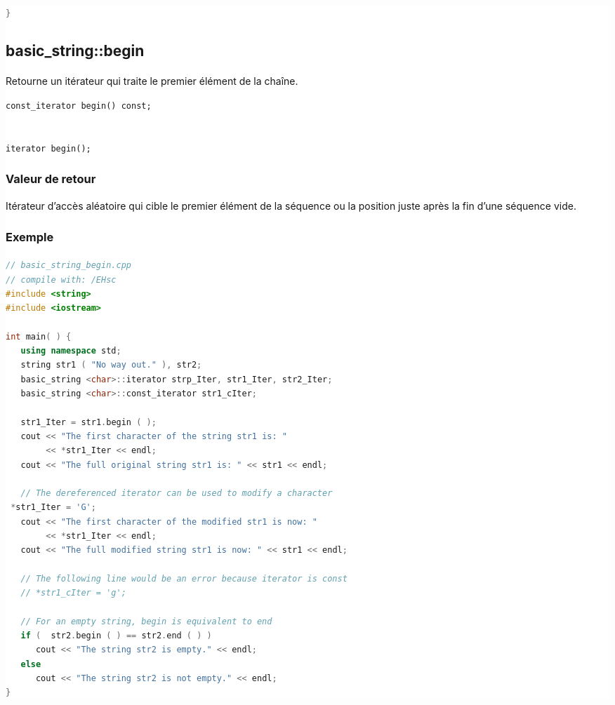 ```cpp  
}  
```  
  
##  <a name="a-namebasicstringbegina--basicstringbegin"></a><a name="basic_string__begin"></a>  basic_string::begin  
 Retourne un itérateur qui traite le premier élément de la chaîne.  
  
```  
const_iterator begin() const;

 
iterator begin();
```  
  
### <a name="return-value"></a>Valeur de retour  
 Itérateur d’accès aléatoire qui cible le premier élément de la séquence ou la position juste après la fin d’une séquence vide.  
  
### <a name="example"></a>Exemple  
  
```cpp  
// basic_string_begin.cpp  
// compile with: /EHsc  
#include <string>  
#include <iostream>  
  
int main( ) {  
   using namespace std;  
   string str1 ( "No way out." ), str2;  
   basic_string <char>::iterator strp_Iter, str1_Iter, str2_Iter;  
   basic_string <char>::const_iterator str1_cIter;  
  
   str1_Iter = str1.begin ( );  
   cout << "The first character of the string str1 is: "   
        << *str1_Iter << endl;  
   cout << "The full original string str1 is: " << str1 << endl;  
  
   // The dereferenced iterator can be used to modify a character  
 *str1_Iter = 'G';  
   cout << "The first character of the modified str1 is now: "   
        << *str1_Iter << endl;  
   cout << "The full modified string str1 is now: " << str1 << endl;  
  
   // The following line would be an error because iterator is const  
   // *str1_cIter = 'g';  
  
   // For an empty string, begin is equivalent to end  
   if (  str2.begin ( ) == str2.end ( ) )  
      cout << "The string str2 is empty." << endl;  
   else  
      cout << "The string str2 is not empty." << endl;  
}  
```  
  